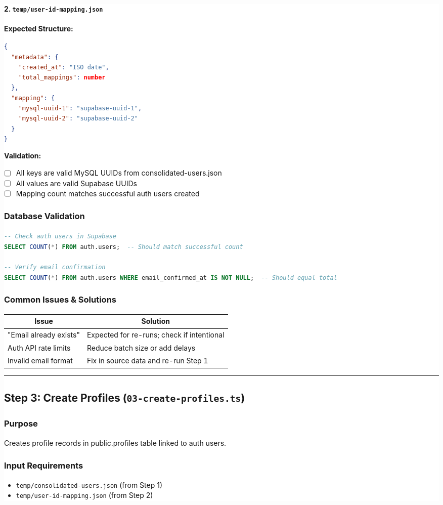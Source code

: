 #### 2. `temp/user-id-mapping.json`

**Expected Structure:**

```json
{
  "metadata": {
    "created_at": "ISO date",
    "total_mappings": number
  },
  "mapping": {
    "mysql-uuid-1": "supabase-uuid-1",
    "mysql-uuid-2": "supabase-uuid-2"
  }
}
```

**Validation:**

- [ ] All keys are valid MySQL UUIDs from consolidated-users.json
- [ ] All values are valid Supabase UUIDs
- [ ] Mapping count matches successful auth users created

### Database Validation

```sql
-- Check auth users in Supabase
SELECT COUNT(*) FROM auth.users;  -- Should match successful count

-- Verify email confirmation
SELECT COUNT(*) FROM auth.users WHERE email_confirmed_at IS NOT NULL;  -- Should equal total
```

### Common Issues & Solutions

| Issue                  | Solution                                   |
| ---------------------- | ------------------------------------------ |
| "Email already exists" | Expected for re-runs; check if intentional |
| Auth API rate limits   | Reduce batch size or add delays            |
| Invalid email format   | Fix in source data and re-run Step 1       |

---

## Step 3: Create Profiles (`03-create-profiles.ts`)

### Purpose

Creates profile records in public.profiles table linked to auth users.

### Input Requirements

- `temp/consolidated-users.json` (from Step 1)
- `temp/user-id-mapping.json` (from Step 2)
